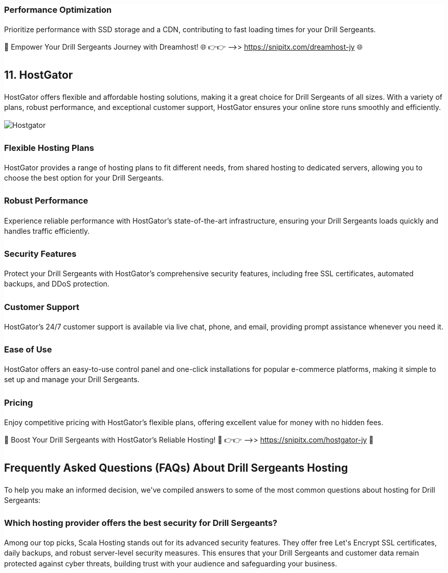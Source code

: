 ### Performance Optimization
Prioritize performance with SSD storage and a CDN, contributing to fast loading times for your Drill Sergeants.

🚀 Empower Your Drill Sergeants Journey with Dreamhost! 🌐
👉👉 -->> https://snipitx.com/dreamhost-jy 🌐

## 11. HostGator

HostGator offers flexible and affordable hosting solutions, making it a great choice for Drill Sergeants of all sizes. With a variety of plans, robust performance, and exceptional customer support, HostGator ensures your online store runs smoothly and efficiently.

![Hostgator](https://i.imgur.com/SNC0dSu.jpeg "Hostgator Hosting")

### Flexible Hosting Plans
HostGator provides a range of hosting plans to fit different needs, from shared hosting to dedicated servers, allowing you to choose the best option for your Drill Sergeants.

### Robust Performance
Experience reliable performance with HostGator’s state-of-the-art infrastructure, ensuring your Drill Sergeants loads quickly and handles traffic efficiently.

### Security Features
Protect your Drill Sergeants with HostGator’s comprehensive security features, including free SSL certificates, automated backups, and DDoS protection.

### Customer Support
HostGator’s 24/7 customer support is available via live chat, phone, and email, providing prompt assistance whenever you need it.

### Ease of Use
HostGator offers an easy-to-use control panel and one-click installations for popular e-commerce platforms, making it simple to set up and manage your Drill Sergeants.

### Pricing
Enjoy competitive pricing with HostGator’s flexible plans, offering excellent value for money with no hidden fees.

🌟 Boost Your Drill Sergeants with HostGator’s Reliable Hosting! 🚀
👉👉 -->> https://snipitx.com/hostgator-jy 🚀

## Frequently Asked Questions (FAQs) About Drill Sergeants Hosting

To help you make an informed decision, we've compiled answers to some of the most common questions about hosting for Drill Sergeants:

### Which hosting provider offers the best security for Drill Sergeants? 
Among our top picks, Scala Hosting stands out for its advanced security features. They offer free Let's Encrypt SSL certificates, daily backups, and robust server-level security measures. This ensures that your Drill Sergeants and customer data remain protected against cyber threats, building trust with your audience and safeguarding your business.
